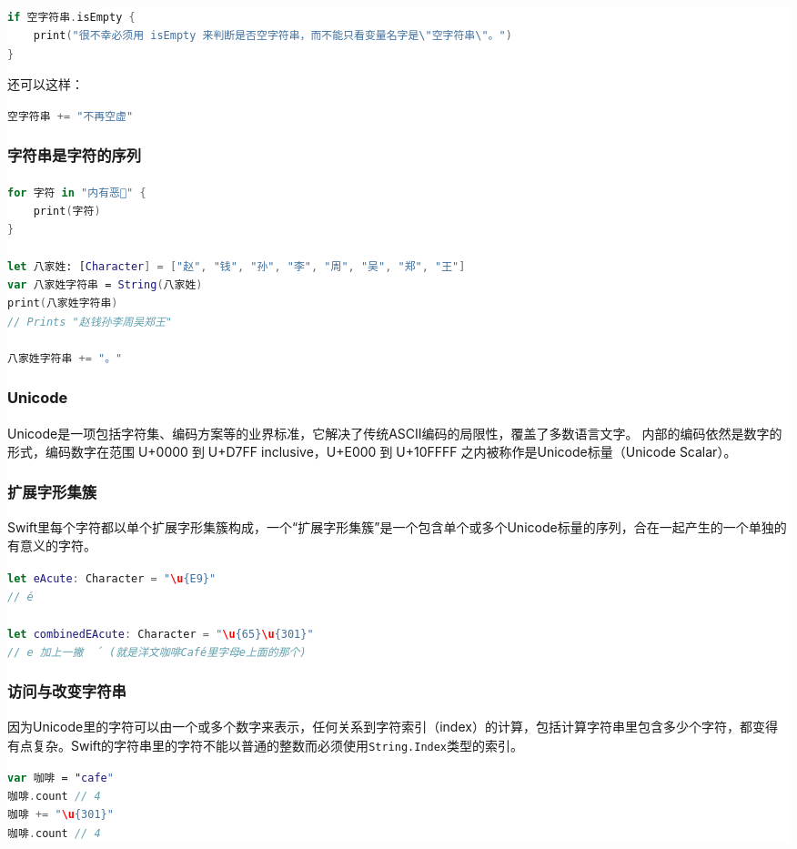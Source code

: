 ```swift
if 空字符串.isEmpty {
    print("很不幸必须用 isEmpty 来判断是否空字符串，而不能只看变量名字是\"空字符串\"。")
}
```

还可以这样：

```swift
空字符串 += "不再空虚"
```

### 字符串是字符的序列

```swift
for 字符 in "内有恶🐶" {
    print(字符)
}

let 八家姓: [Character] = ["赵", "钱", "孙", "李", "周", "吴", "郑", "王"]
var 八家姓字符串 = String(八家姓)
print(八家姓字符串)
// Prints "赵钱孙李周吴郑王"

八家姓字符串 += "。"
```

### Unicode

Unicode是一项包括字符集、编码方案等的业界标准，它解决了传统ASCII编码的局限性，覆盖了多数语言文字。
内部的编码依然是数字的形式，编码数字在范围 U+0000 到 U+D7FF inclusive，U+E000 到 U+10FFFF 之内被称作是Unicode标量（Unicode Scalar）。

### 扩展字形集簇

Swift里每个字符都以单个扩展字形集簇构成，一个“扩展字形集簇”是一个包含单个或多个Unicode标量的序列，合在一起产生的一个单独的有意义的字符。

```swift
let eAcute: Character = "\u{E9}"
// é

let combinedEAcute: Character = "\u{65}\u{301}"
// e 加上一撇  ́ (就是洋文咖啡Café里字母e上面的那个)
```

### 访问与改变字符串

因为Unicode里的字符可以由一个或多个数字来表示，任何关系到字符索引（index）的计算，包括计算字符串里包含多少个字符，都变得有点复杂。Swift的字符串里的字符不能以普通的整数而必须使用`String.Index`类型的索引。

```swift
var 咖啡 = "cafe"
咖啡.count // 4
咖啡 += "\u{301}"
咖啡.count // 4
```
